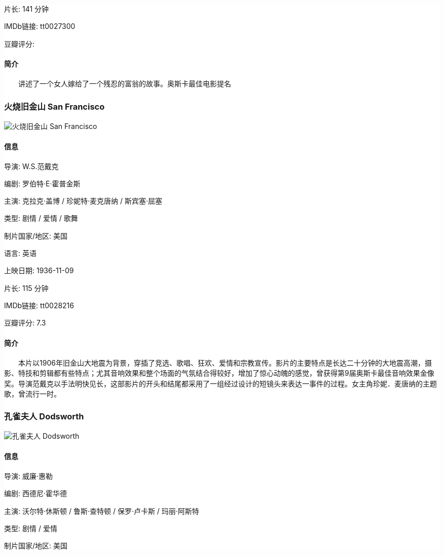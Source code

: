 片长: 141 分钟 

IMDb链接: tt0027300

豆瓣评分: 

#### 简介

　　讲述了一个女人嫁给了一个残忍的富翁的故事。奥斯卡最佳电影提名



### 火烧旧金山 San Francisco

![火烧旧金山 San Francisco](https://img3.doubanio.com/view/photo/s_ratio_poster/public/p2361354176.jpg)

#### 信息

导演: W.S.范戴克 

编剧: 罗伯特·E·霍普金斯 

主演: 克拉克·盖博 / 珍妮特·麦克唐纳 / 斯宾塞·屈塞 

类型: 剧情 / 爱情 / 歌舞 

制片国家/地区: 美国 

语言: 英语 

上映日期: 1936-11-09 

片长: 115 分钟 

IMDb链接: tt0028216

豆瓣评分: 7.3

#### 简介

　　本片以1906年旧金山大地震为背景，穿插了竞选、歌唱、狂欢、爱情和宗教宣传。影片的主要特点是长达二十分钟的大地震高潮，摄影、特技和剪辑都有些特点；尤其音响效果和整个场面的气氛结合得较好，增加了惊心动魄的感觉，曾获得第9届奥斯卡最佳音响效果金像奖。导演范戴克以手法明快见长，这部影片的开头和结尾都采用了一组经过设计的短镜头来表达一事件的过程。女主角珍妮．麦唐纳的主题歌，曾流行一时。



### 孔雀夫人 Dodsworth

![孔雀夫人 Dodsworth](https://img3.doubanio.com/view/photo/s_ratio_poster/public/p2321432825.jpg)

#### 信息

导演: 威廉·惠勒 

编剧: 西德尼·霍华德 

主演: 沃尔特·休斯顿 / 鲁斯·查特顿 / 保罗·卢卡斯 / 玛丽·阿斯特 

类型: 剧情 / 爱情 

制片国家/地区: 美国 
